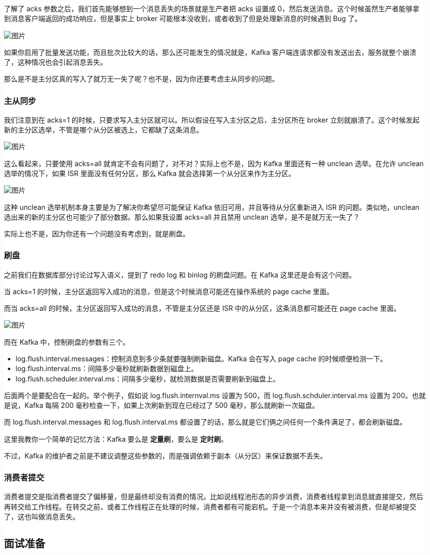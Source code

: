 了解了 acks 参数之后，我们首先能够想到一个消息丢失的场景就是生产者把 acks 设置成 0，然后发送消息。这个时候虽然生产者能够拿到消息客户端返回的成功响应，但是事实上 broker 可能根本没收到，或者收到了但是处理新消息的时候遇到 Bug 了。

![图片](https://static001.geekbang.org/resource/image/by/e6/byy09273953344093825845yy28e8fe6.png?wh=1920x749)

如果你启用了批量发送功能，而且批次比较大的话，那么还可能发生的情况就是，Kafka 客户端连请求都没有发送出去，服务就整个崩溃了，这种情况也会引起消息丢失。

那么是不是主分区真的写入了就万无一失了呢？也不是，因为你还要考虑主从同步的问题。

### 主从同步

我们注意到在 acks=1 的时候，只要求写入主分区就可以。所以假设在写入主分区之后，主分区所在 broker 立刻就崩溃了。这个时候发起新的主分区选举，不管是哪个从分区被选上，它都缺了这条消息。

![图片](https://static001.geekbang.org/resource/image/3b/30/3be0fc0783a37ba7a72a031dd896da30.png?wh=1920x752)

这么看起来，只要使用 acks=all 就肯定不会有问题了，对不对？实际上也不是，因为 Kafka 里面还有一种 unclean 选举。在允许 unclean 选举的情况下，如果 ISR 里面没有任何分区，那么 Kafka 就会选择第一个从分区来作为主分区。

![图片](https://static001.geekbang.org/resource/image/ef/83/efa51a426a5243408dbc58faeb786183.png?wh=1920x1006)

这种 unclean 选举机制本身主要是为了解决你希望尽可能保证 Kafka 依旧可用，并且等待从分区重新进入 ISR 的问题。类似地，unclean 选出来的新的主分区也可能少了部分数据。那么如果我设置 acks=all 并且禁用 unclean 选举，是不是就万无一失了？

实际上也不是，因为你还有一个问题没有考虑到，就是刷盘。

### 刷盘

之前我们在数据库部分讨论过写入语义，提到了 redo log 和 binlog 的刷盘问题。在 Kafka 这里还是会有这个问题。

当 acks=1 的时候，主分区返回写入成功的消息，但是这个时候消息可能还在操作系统的 page cache 里面。

而当 acks=all 的时候，主分区返回写入成功的消息，不管是主分区还是 ISR 中的从分区，这条消息都可能还在 page cache 里面。

![图片](https://static001.geekbang.org/resource/image/d8/89/d8229a87f6e364e8703yybcfc66e1089.png?wh=1920x945)

而在 Kafka 中，控制刷盘的参数有三个。

- log.flush.interval.messages：控制消息到多少条就要强制刷新磁盘。Kafka 会在写入 page cache 的时候顺便检测一下。
- log.flush.interval.ms：间隔多少毫秒就刷新数据到磁盘上。
- log.flush.scheduler.interval.ms：间隔多少毫秒，就检测数据是否需要刷新到磁盘上。

后面两个是要配合在一起的。举个例子，假如说 log.flush.internval.ms 设置为 500，而 log.flush.schduler.interval.ms 设置为 200。也就是说，Kafka 每隔 200 毫秒检查一下，如果上次刷新到现在已经过了 500 毫秒，那么就刷新一次磁盘。

而 log.flush.interval.messages 和 log.flush.interval.ms 都设置了的话，那么就是它们俩之间任何一个条件满足了，都会刷新磁盘。

这里我教你一个简单的记忆方法：Kafka 要么是 **定量刷**，要么是 **定时刷**。

不过，Kafka 的维护者之前是不建议调整这些参数的，而是强调依赖于副本（从分区）来保证数据不丢失。

### 消费者提交

消费者提交是指消费者提交了偏移量，但是最终却没有消费的情况。比如说线程池形态的异步消费，消费者线程拿到消息就直接提交，然后再转交给工作线程。在转交之前，或者工作线程正在处理的时候，消费者都有可能宕机。于是一个消息本来并没有被消费，但是却被提交了，这也叫做消息丢失。

## 面试准备
